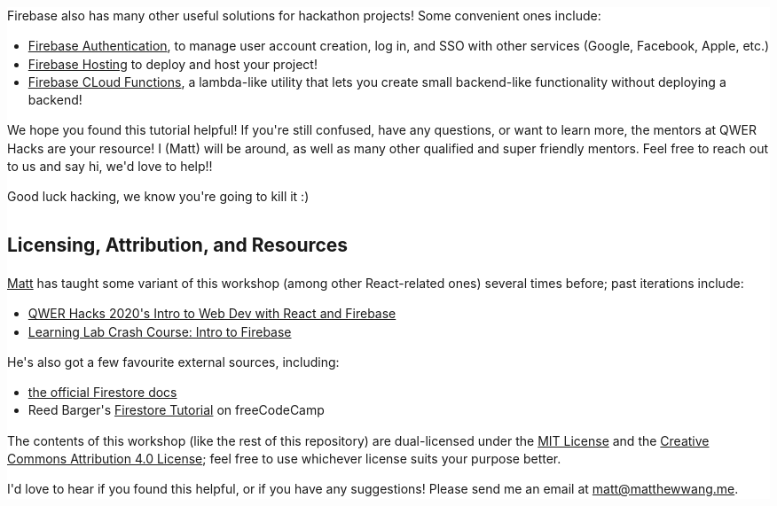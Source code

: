 Firebase also has many other useful solutions for hackathon projects! Some convenient ones include:

* [Firebase Authentication](https://firebase.google.com/docs/auth/web/start), to manage user account creation, log in, and SSO with other services (Google, Facebook, Apple, etc.)
* [Firebase Hosting](https://firebase.google.com/docs/hosting/quickstart) to deploy and host your project!
* [Firebase CLoud Functions](https://firebase.google.com/docs/functions/get-started), a lambda-like utility that lets you create small backend-like functionality without deploying a backend!

We hope you found this tutorial helpful! If you're still confused, have any questions, or want to learn more, the mentors at QWER Hacks are your resource! I (Matt) will be around, as well as many other qualified and super friendly mentors. Feel free to reach out to us and say hi, we'd love to help!!

Good luck hacking, we know you're going to kill it :)

## Licensing, Attribution, and Resources

[Matt](https://matthewwang.me) has taught some variant of this workshop (among other React-related ones) several times before; past iterations include:

* [QWER Hacks 2020's Intro to Web Dev with React and Firebase](https://github.com/mattxwang/qwerhacks-web-dev-workshop)
* [Learning Lab Crash Course: Intro to Firebase](https://github.com/uclaacm/learning-lab-crash-course-su20/tree/master/18-firebase)

He's also got a few favourite external sources, including:

* [the official Firestore docs](https://firebase.google.com/docs/firestore)
* Reed Barger's [Firestore Tutorial](https://www.freecodecamp.org/news/the-firestore-tutorial-for-2020-learn-by-example/) on freeCodeCamp

The contents of this workshop (like the rest of this repository) are dual-licensed under the [MIT License](https://github.com/mattxwang/qwerhacks-21-workshops/blob/main/LICENSE) and the [Creative Commons Attribution 4.0 License](https://creativecommons.org/licenses/by/4.0/); feel free to use whichever license suits your purpose better.

I'd love to hear if you found this helpful, or if you have any suggestions! Please send me an email at [matt@matthewwang.me](mailto:matt@matthewwang.me).
